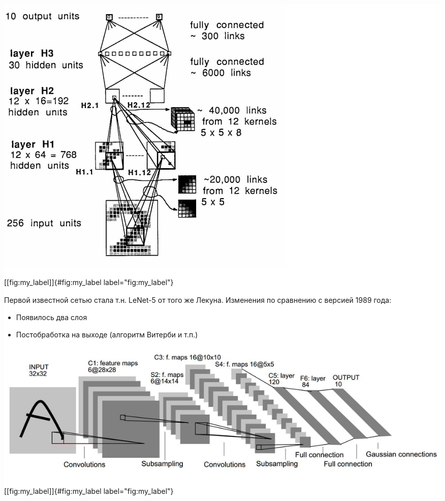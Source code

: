 ![Первая современная сверточная сеть](images/lec1_arch.png)

[\[fig:my\_label\]]{#fig:my_label label="fig:my_label"}

Первой известной сетью стала т.н. LeNet-5 от того же Лекуна. Изменения
по сравнению с версией 1989 года:

-   Появилось два слоя

-   Постобработка на выходе (алгоритм Витерби и т.п.)

![Архитектура LeNet-5](images/3_LeNet.png)

[\[fig:my\_label\]]{#fig:my_label label="fig:my_label"}
